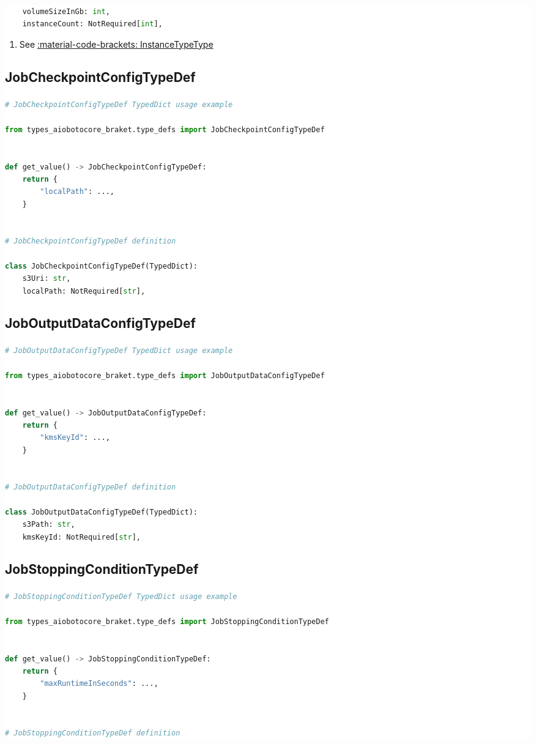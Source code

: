 ```python
    volumeSizeInGb: int,
    instanceCount: NotRequired[int],
```

1. See [:material-code-brackets: InstanceTypeType](./literals.md#instancetypetype) 
## JobCheckpointConfigTypeDef

```python
# JobCheckpointConfigTypeDef TypedDict usage example

from types_aiobotocore_braket.type_defs import JobCheckpointConfigTypeDef


def get_value() -> JobCheckpointConfigTypeDef:
    return {
        "localPath": ...,
    }


# JobCheckpointConfigTypeDef definition

class JobCheckpointConfigTypeDef(TypedDict):
    s3Uri: str,
    localPath: NotRequired[str],
```

## JobOutputDataConfigTypeDef

```python
# JobOutputDataConfigTypeDef TypedDict usage example

from types_aiobotocore_braket.type_defs import JobOutputDataConfigTypeDef


def get_value() -> JobOutputDataConfigTypeDef:
    return {
        "kmsKeyId": ...,
    }


# JobOutputDataConfigTypeDef definition

class JobOutputDataConfigTypeDef(TypedDict):
    s3Path: str,
    kmsKeyId: NotRequired[str],
```

## JobStoppingConditionTypeDef

```python
# JobStoppingConditionTypeDef TypedDict usage example

from types_aiobotocore_braket.type_defs import JobStoppingConditionTypeDef


def get_value() -> JobStoppingConditionTypeDef:
    return {
        "maxRuntimeInSeconds": ...,
    }


# JobStoppingConditionTypeDef definition

```